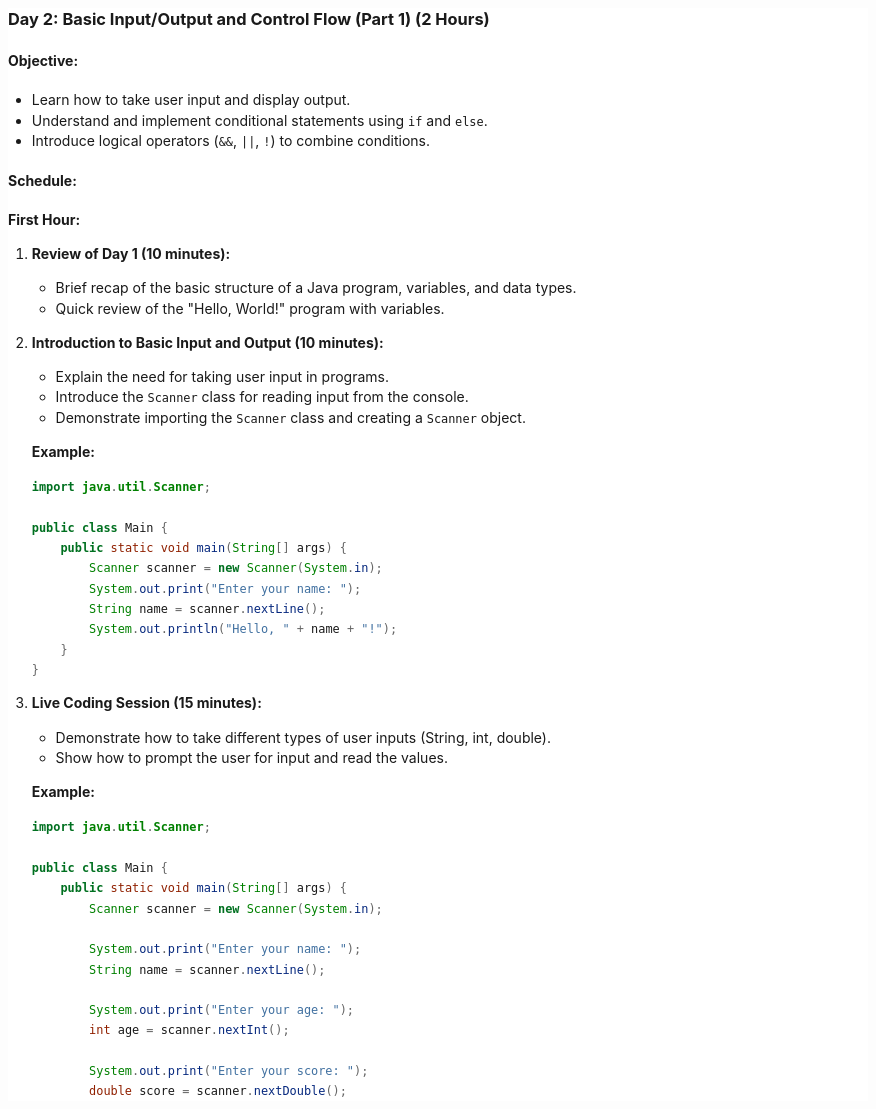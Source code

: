 ### **Day 2: Basic Input/Output and Control Flow (Part 1) (2 Hours)**

#### **Objective:**
- Learn how to take user input and display output.
- Understand and implement conditional statements using `if` and `else`.
- Introduce logical operators (`&&`, `||`, `!`) to combine conditions.

#### **Schedule:**

**First Hour:**

1. **Review of Day 1 (10 minutes):**
    - Brief recap of the basic structure of a Java program, variables, and data types.
    - Quick review of the "Hello, World!" program with variables.

2. **Introduction to Basic Input and Output (10 minutes):**
    - Explain the need for taking user input in programs.
    - Introduce the `Scanner` class for reading input from the console.
    - Demonstrate importing the `Scanner` class and creating a `Scanner` object.

    **Example:**
    ```java
    import java.util.Scanner;

    public class Main {
        public static void main(String[] args) {
            Scanner scanner = new Scanner(System.in);
            System.out.print("Enter your name: ");
            String name = scanner.nextLine();
            System.out.println("Hello, " + name + "!");
        }
    }
    ```

3. **Live Coding Session (15 minutes):**
    - Demonstrate how to take different types of user inputs (String, int, double).
    - Show how to prompt the user for input and read the values.

    **Example:**
    ```java
    import java.util.Scanner;

    public class Main {
        public static void main(String[] args) {
            Scanner scanner = new Scanner(System.in);

            System.out.print("Enter your name: ");
            String name = scanner.nextLine();

            System.out.print("Enter your age: ");
            int age = scanner.nextInt();

            System.out.print("Enter your score: ");
            double score = scanner.nextDouble();
